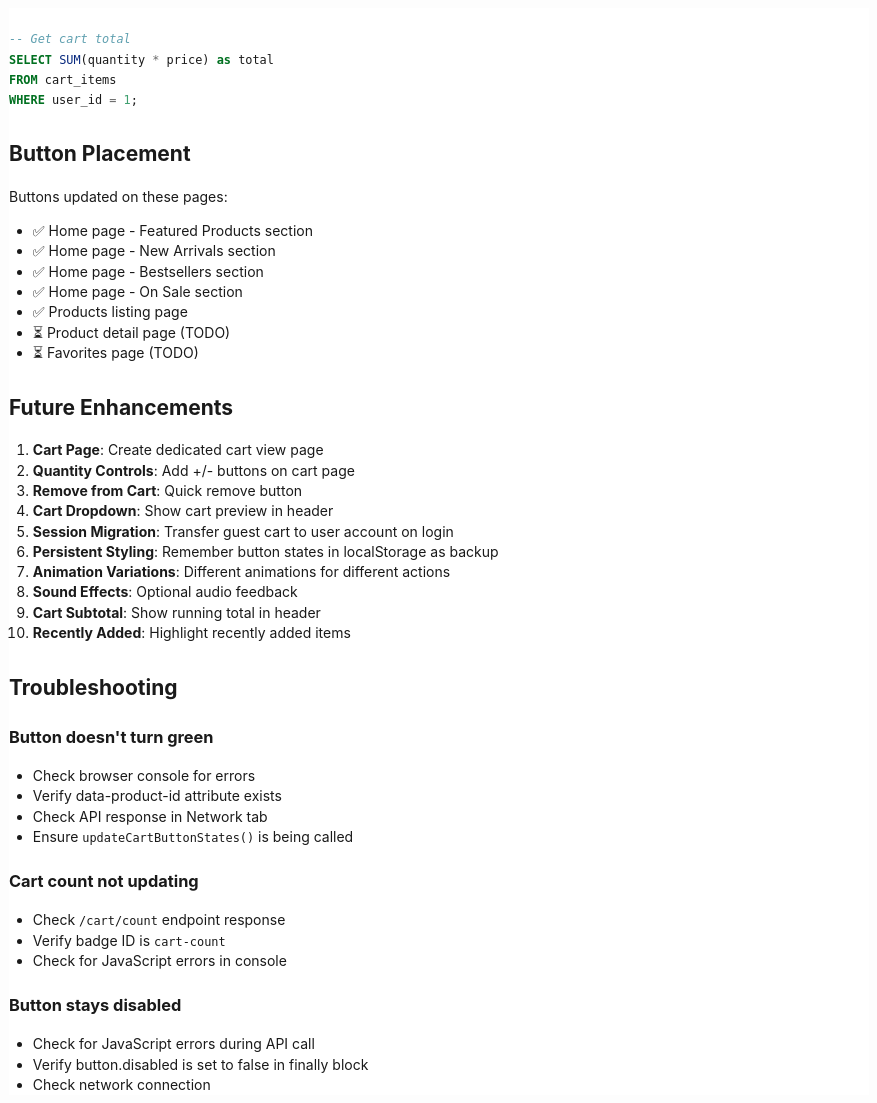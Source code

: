 ```sql

-- Get cart total
SELECT SUM(quantity * price) as total 
FROM cart_items 
WHERE user_id = 1;
```

## Button Placement

Buttons updated on these pages:
- ✅ Home page - Featured Products section
- ✅ Home page - New Arrivals section
- ✅ Home page - Bestsellers section
- ✅ Home page - On Sale section
- ✅ Products listing page
- ⏳ Product detail page (TODO)
- ⏳ Favorites page (TODO)

## Future Enhancements

1. **Cart Page**: Create dedicated cart view page
2. **Quantity Controls**: Add +/- buttons on cart page
3. **Remove from Cart**: Quick remove button
4. **Cart Dropdown**: Show cart preview in header
5. **Session Migration**: Transfer guest cart to user account on login
6. **Persistent Styling**: Remember button states in localStorage as backup
7. **Animation Variations**: Different animations for different actions
8. **Sound Effects**: Optional audio feedback
9. **Cart Subtotal**: Show running total in header
10. **Recently Added**: Highlight recently added items

## Troubleshooting

### Button doesn't turn green
- Check browser console for errors
- Verify data-product-id attribute exists
- Check API response in Network tab
- Ensure `updateCartButtonStates()` is being called

### Cart count not updating
- Check `/cart/count` endpoint response
- Verify badge ID is `cart-count`
- Check for JavaScript errors in console

### Button stays disabled
- Check for JavaScript errors during API call
- Verify button.disabled is set to false in finally block
- Check network connection
